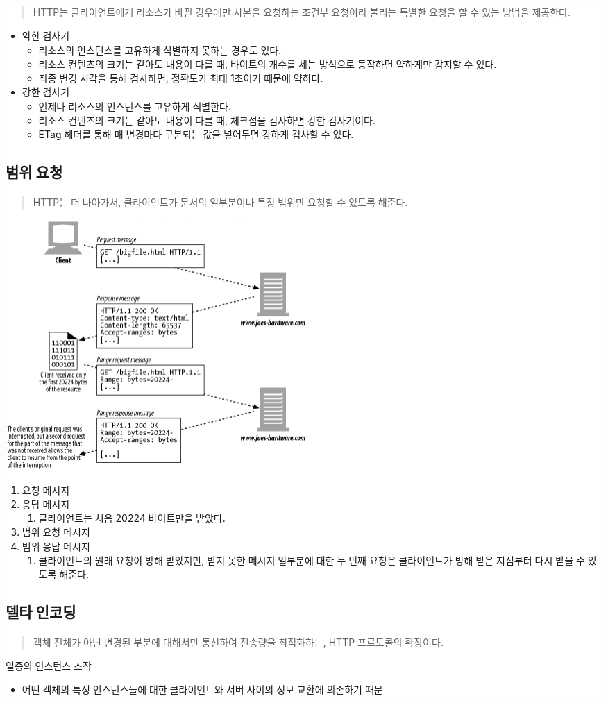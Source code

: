 > HTTP는 클라이언트에게 리소스가 바뀐 경우에만 사본을 요청하는 조건부 요청이라 불리는 특별한 요청을 할 수 있는 방법을 제공한다.
> 
- 약한 검사기
    - 리소스의 인스턴스를 고유하게 식별하지 못하는 경우도 있다.
    - 리소스 컨텐츠의 크기는 같아도 내용이 다를 때, 바이트의 개수를 세는 방식으로 동작하면 약하게만 감지할 수 있다.
    - 최종 변경 시각을 통해 검사하면, 정확도가 최대 1초이기 때문에 약하다.
- 강한 검사기
    - 언제나 리소스의 인스턴스를 고유하게 식별한다.
    - 리소스 컨텐츠의 크기는 같아도 내용이 다를 때, 체크섬을 검사하면 강한 검사기이다.
    - ETag 헤더를 통해 매 변경마다 구분되는 값을 넣어두면 강하게 검사할 수 있다.

## 범위 요청

> HTTP는 더 나아가서, 클라이언트가 문서의 일부분이나 특정 범위만 요청할 수 있도록 해준다.
> 

![Figure 15.8](./asset/wooyoung_figure_15-8.png)

1. 요청 메시지
2. 응답 메시지
    1. 클라이언트는 처음 20224 바이트만을 받았다.
3. 범위 요청 메시지
4. 범위 응답 메시지
    1. 클라이언트의 원래 요청이 방해 받았지만, 받지 못한 메시지 일부분에 대한 두 번째 요청은 클라이언트가 방해 받은 지점부터 다시 받을 수 있도록 해준다.

## 델타 인코딩

> 객체 전체가 아닌 변경된 부분에 대해서만 통신하여 전송량을 최적화하는, HTTP 프로토콜의 확장이다.
> 

일종의 인스턴스 조작

- 어떤 객체의 특정 인스턴스들에 대한 클라이언트와 서버 사이의 정보 교환에 의존하기 때문
